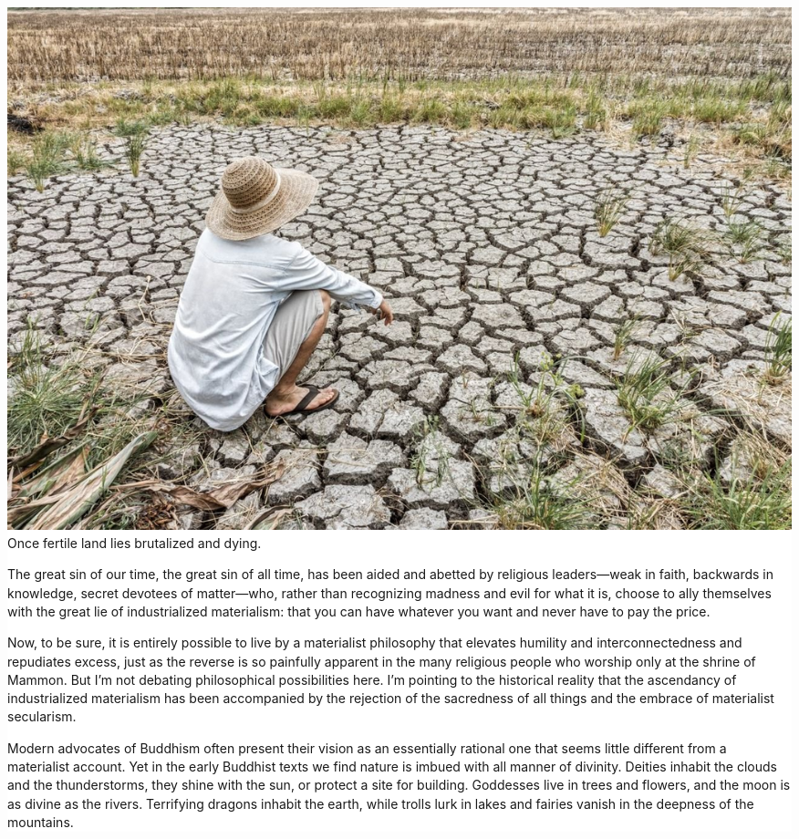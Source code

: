   <img src="https://raw.githubusercontent.com/lokanta/lokanta.github.io/refs/heads/master/_posts/img/drought.jpg" alt="Farmer looks out on parched earth." />
  <figcaption>Once fertile land lies brutalized and dying.</figcaption>
</figure>

The great sin of our time, the great sin of all time, has been aided and abetted by religious leaders—weak in faith, backwards in knowledge, secret devotees of matter—who, rather than recognizing madness and evil for what it is, choose to ally themselves with the great lie of industrialized materialism: that you can have whatever you want and never have to pay the price. 

Now, to be sure, it is entirely possible to live by a materialist philosophy that elevates humility and interconnectedness and repudiates excess, just as the reverse is so painfully apparent in the many religious people who worship only at the shrine of Mammon. But I’m not debating philosophical possibilities here. I’m pointing to the historical reality that the ascendancy of industrialized materialism has been accompanied by the rejection of the sacredness of all things and the embrace of materialist secularism. 

Modern advocates of Buddhism often present their vision as an essentially rational one that seems little different from a materialist account. Yet in the early Buddhist texts we find nature is imbued with all manner of divinity. Deities inhabit the clouds and the thunderstorms, they shine with the sun, or protect a site for building. Goddesses live in trees and flowers, and the moon is as divine as the rivers. Terrifying dragons inhabit the earth, while trolls lurk in lakes and fairies vanish in the deepness of the mountains. 

<figure>